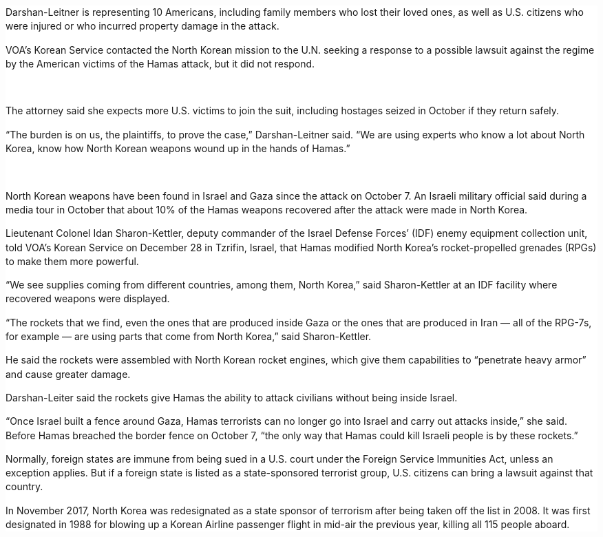


Darshan-Leitner is representing 10 Americans, including family members who lost their loved ones, as well as U.S. citizens who were injured or who incurred property damage in the attack.


VOA’s Korean Service contacted the North Korean mission to the U.N. seeking a response to a possible lawsuit against the regime by the American victims of the Hamas attack, but it did not respond.

 

The attorney said she expects more U.S. victims to join the suit, including hostages seized in October if they return safely.


“The burden is on us, the plaintiffs, to prove the case,” Darshan-Leitner said. “We are using experts who know a lot about North Korea, know how North Korean weapons wound up in the hands of Hamas.”

 

North Korean weapons have been found in Israel and Gaza since the attack on October 7. An Israeli military official said during a media tour in October that about 10% of the Hamas weapons recovered after the attack were made in North Korea.


Lieutenant Colonel Idan Sharon-Kettler, deputy commander of the Israel Defense Forces’ (IDF) enemy equipment collection unit, told VOA’s Korean Service on December 28 in Tzrifin, Israel, that Hamas modified North Korea’s rocket-propelled grenades (RPGs) to make them more powerful.


“We see supplies coming from different countries, among them, North Korea,” said Sharon-Kettler at an IDF facility where recovered weapons were displayed.




“The rockets that we find, even the ones that are produced inside Gaza or the ones that are produced in Iran — all of the RPG-7s, for example — are using parts that come from North Korea,” said Sharon-Kettler.


He said the rockets were assembled with North Korean rocket engines, which give them capabilities to “penetrate heavy armor” and cause greater damage.


Darshan-Leiter said the rockets give Hamas the ability to attack civilians without being inside Israel.


“Once Israel built a fence around Gaza, Hamas terrorists can no longer go into Israel and carry out attacks inside,” she said. Before Hamas breached the border fence on October 7, “the only way that Hamas could kill Israeli people is by these rockets.”




Normally, foreign states are immune from being sued in a U.S. court under the Foreign Service Immunities Act, unless an exception applies. But if a foreign state is listed as a state-sponsored terrorist group, U.S. citizens can bring a lawsuit against that country.


In November 2017, North Korea was redesignated as a state sponsor of terrorism after being taken off the list in 2008. It was first designated in 1988 for blowing up a Korean Airline passenger flight in mid-air the previous year, killing all 115 people aboard.
